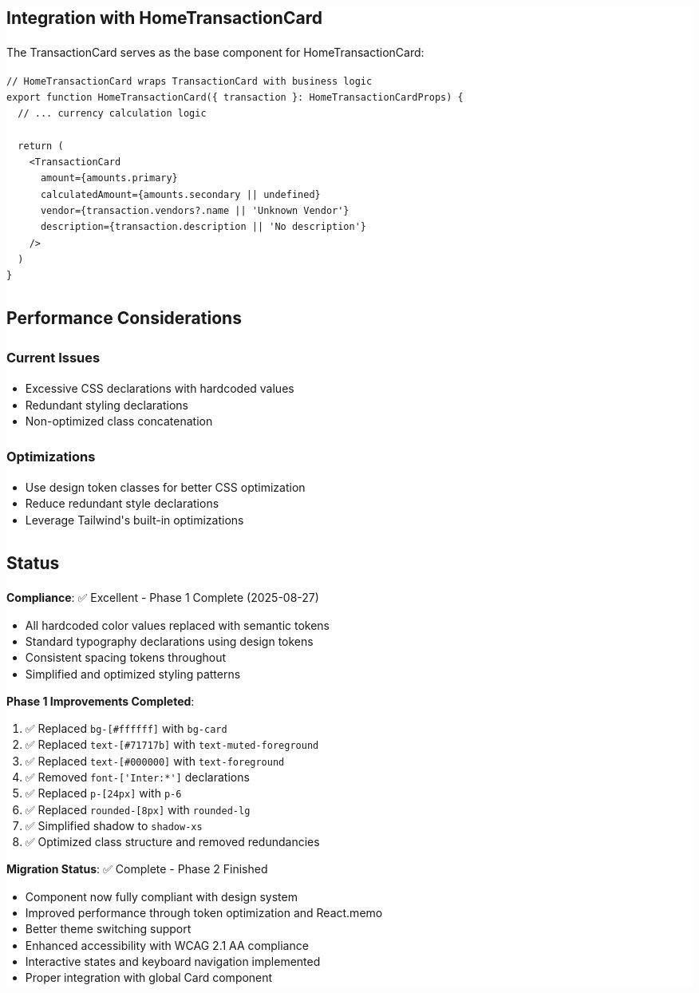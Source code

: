 ## Integration with HomeTransactionCard

The TransactionCard serves as the base component for HomeTransactionCard:

```tsx
// HomeTransactionCard wraps TransactionCard with business logic
export function HomeTransactionCard({ transaction }: HomeTransactionCardProps) {
  // ... currency calculation logic
  
  return (
    <TransactionCard
      amount={amounts.primary}
      calculatedAmount={amounts.secondary || undefined}
      vendor={transaction.vendors?.name || 'Unknown Vendor'}
      description={transaction.description || 'No description'}
    />
  )
}
```

## Performance Considerations

### Current Issues
- Excessive CSS declarations with hardcoded values
- Redundant styling declarations
- Non-optimized class concatenation

### Optimizations
- Use design token classes for better CSS optimization
- Reduce redundant style declarations
- Leverage Tailwind's built-in optimizations

## Status

**Compliance**: ✅ Excellent - Phase 1 Complete (2025-08-27)
- All hardcoded color values replaced with semantic tokens
- Standard typography declarations using design tokens  
- Consistent spacing tokens throughout
- Simplified and optimized styling patterns

**Phase 1 Improvements Completed**:
1. ✅ Replaced `bg-[#ffffff]` with `bg-card`
2. ✅ Replaced `text-[#71717b]` with `text-muted-foreground`
3. ✅ Replaced `text-[#000000]` with `text-foreground`
4. ✅ Removed `font-['Inter:*']` declarations
5. ✅ Replaced `p-[24px]` with `p-6`
6. ✅ Replaced `rounded-[8px]` with `rounded-lg`
7. ✅ Simplified shadow to `shadow-xs`
8. ✅ Optimized class structure and removed redundancies

**Migration Status**: ✅ Complete - Phase 2 Finished
- Component now fully compliant with design system
- Improved performance through token optimization and React.memo
- Better theme switching support
- Enhanced accessibility with WCAG 2.1 AA compliance
- Interactive states and keyboard navigation implemented
- Proper integration with global Card component
